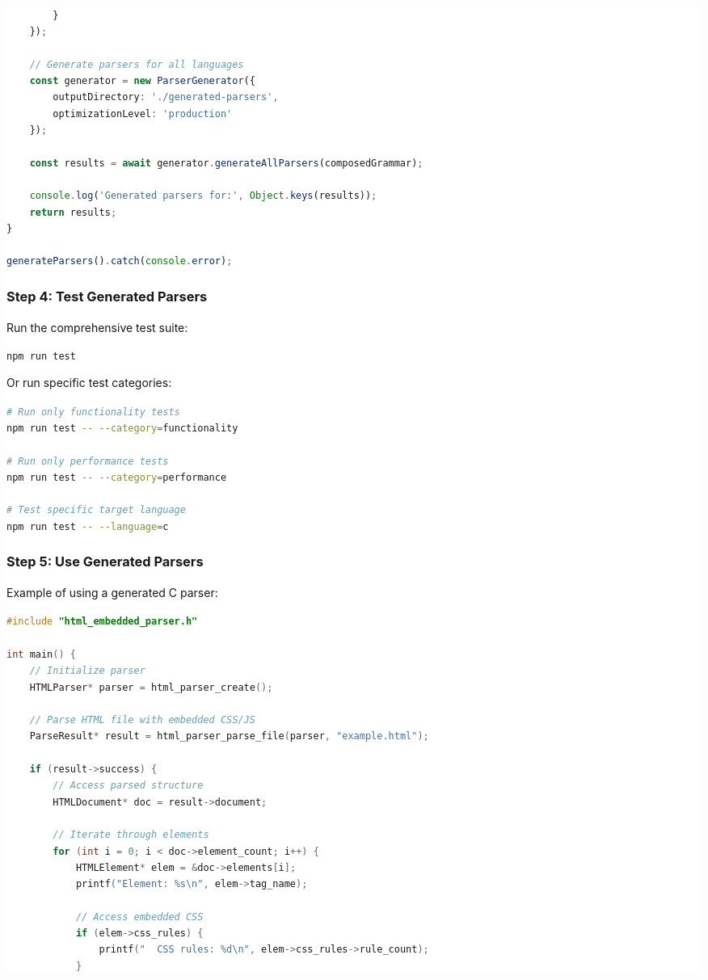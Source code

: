 ```typescript
        }
    });
    
    // Generate parsers for all languages
    const generator = new ParserGenerator({
        outputDirectory: './generated-parsers',
        optimizationLevel: 'production'
    });
    
    const results = await generator.generateAllParsers(composedGrammar);
    
    console.log('Generated parsers for:', Object.keys(results));
    return results;
}

generateParsers().catch(console.error);
```

### Step 4: Test Generated Parsers

Run the comprehensive test suite:

```bash
npm run test
```

Or run specific test categories:

```bash
# Run only functionality tests
npm run test -- --category=functionality

# Run only performance tests  
npm run test -- --category=performance

# Test specific target language
npm run test -- --language=c
```

### Step 5: Use Generated Parsers

Example of using a generated C parser:

```c
#include "html_embedded_parser.h"

int main() {
    // Initialize parser
    HTMLParser* parser = html_parser_create();
    
    // Parse HTML file with embedded CSS/JS
    ParseResult* result = html_parser_parse_file(parser, "example.html");
    
    if (result->success) {
        // Access parsed structure
        HTMLDocument* doc = result->document;
        
        // Iterate through elements
        for (int i = 0; i < doc->element_count; i++) {
            HTMLElement* elem = &doc->elements[i];
            printf("Element: %s\n", elem->tag_name);
            
            // Access embedded CSS
            if (elem->css_rules) {
                printf("  CSS rules: %d\n", elem->css_rules->rule_count);
            }
```